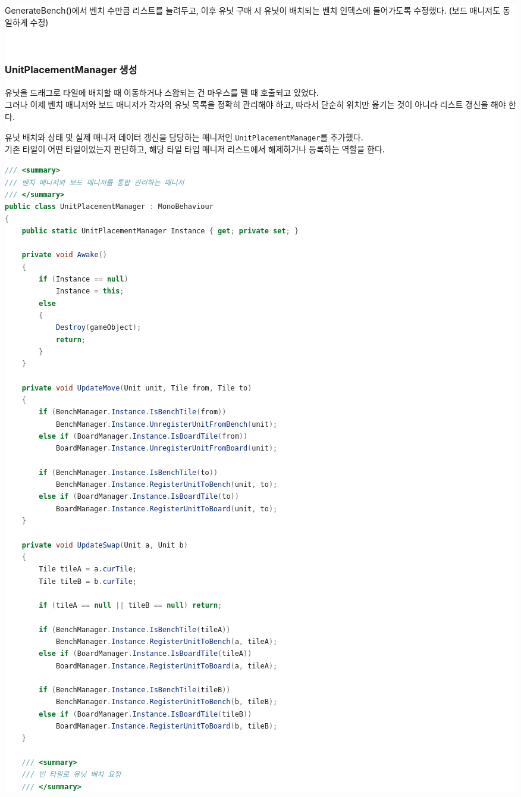 
GenerateBench()에서 벤치 수만큼 리스트를 늘려두고, 이후 유닛 구매 시 유닛이 배치되는 벤치 인덱스에 들어가도록 수정했다. (보드 매니저도 동일하게 수정)

<br>

### UnitPlacementManager 생성

유닛을 드래그로 타일에 배치할 때 이동하거나 스왑되는 건 마우스를 뗄 때 호출되고 있었다.\
그러나 이제 벤치 매니저와 보드 매니저가 각자의 유닛 목록을 정확히 관리해야 하고, 따라서 단순히 위치만 옮기는 것이 아니라 리스트 갱신을 해야 한다.

유닛 배치와 상태 및 실제 매니저 데이터 갱신을 담당하는 매니저인 `UnitPlacementManager`를 추가했다.\
기존 타일이 어떤 타일이었는지 판단하고, 해당 타일 타입 매니저 리스트에서 해제하거나 등록하는 역할을 한다.

```cs
/// <summary>
/// 벤치 매니저와 보드 매니저를 통합 관리하는 매니저
/// </summary>
public class UnitPlacementManager : MonoBehaviour
{
    public static UnitPlacementManager Instance { get; private set; }

    private void Awake()
    {
        if (Instance == null)
            Instance = this;
        else
        {
            Destroy(gameObject);
            return;
        }
    }

    private void UpdateMove(Unit unit, Tile from, Tile to)
    {
        if (BenchManager.Instance.IsBenchTile(from))
            BenchManager.Instance.UnregisterUnitFromBench(unit);
        else if (BoardManager.Instance.IsBoardTile(from))
            BoardManager.Instance.UnregisterUnitFromBoard(unit);

        if (BenchManager.Instance.IsBenchTile(to))
            BenchManager.Instance.RegisterUnitToBench(unit, to);
        else if (BoardManager.Instance.IsBoardTile(to))
            BoardManager.Instance.RegisterUnitToBoard(unit, to);
    }

    private void UpdateSwap(Unit a, Unit b)
    {
        Tile tileA = a.curTile;
        Tile tileB = b.curTile;

        if (tileA == null || tileB == null) return;

        if (BenchManager.Instance.IsBenchTile(tileA))
            BenchManager.Instance.RegisterUnitToBench(a, tileA);
        else if (BoardManager.Instance.IsBoardTile(tileA))
            BoardManager.Instance.RegisterUnitToBoard(a, tileA);

        if (BenchManager.Instance.IsBenchTile(tileB))
            BenchManager.Instance.RegisterUnitToBench(b, tileB);
        else if (BoardManager.Instance.IsBoardTile(tileB))
            BoardManager.Instance.RegisterUnitToBoard(b, tileB);
    }

    /// <summary>
    /// 빈 타일로 유닛 배치 요청
    /// </summary>
```